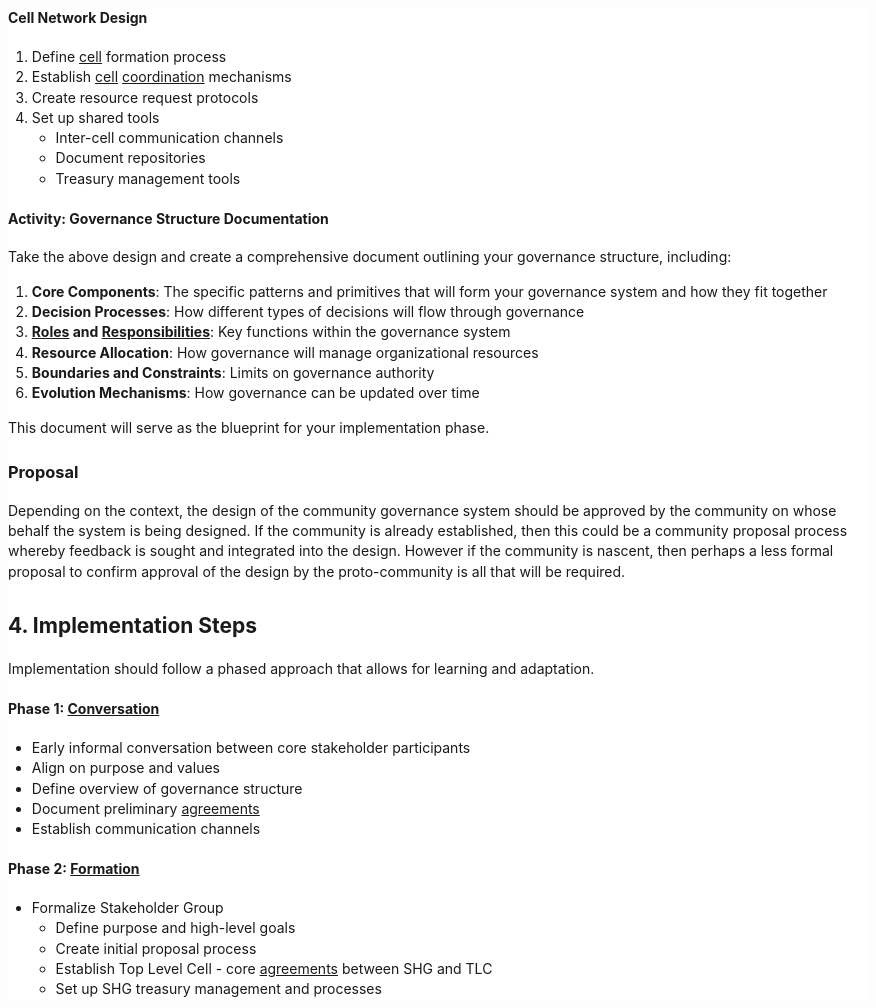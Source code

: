 #### Cell Network Design

1. Define [cell](tags/roles.md) formation process
2. Establish [cell](tags/roles.md) [coordination](tags/coordination.md) mechanisms
3. Create resource request protocols
4. Set up shared tools
   - Inter-cell communication channels
   - Document repositories
   - Treasury management tools

#### Activity: Governance Structure Documentation

Take the above design and create a comprehensive document outlining your governance structure, including:

1. **Core Components**: The specific patterns and primitives that will form your governance system and how they fit together
2. **Decision Processes**: How different types of decisions will flow through governance
3. **[Roles](tags/roles.md) and [Responsibilities](tags/responsibilities.md)**: Key functions within the governance system
4. **Resource Allocation**: How governance will manage organizational resources
5. **Boundaries and Constraints**: Limits on governance authority
6. **Evolution Mechanisms**: How governance can be updated over time

This document will serve as the blueprint for your implementation phase.

### Proposal

Depending on the context, the design of the community governance system should be approved by the community on whose behalf the system is being designed. If the community is already established, then this could be a community proposal process whereby feedback is sought and integrated into the design. However if the community is nascent, then perhaps a less formal proposal to confirm approval of the design by the proto-community is all that will be required.

## 4. Implementation Steps

Implementation should follow a phased approach that allows for learning and adaptation.

#### Phase 1: [Conversation](tags/groups.md#groups-in-developmental-phases)

- Early informal conversation between core stakeholder participants
- Align on purpose and values
- Define overview of governance structure
- Document preliminary [agreements](tags/agreements.md)
- Establish communication channels

#### Phase 2: [Formation](tags/groups.md#groups-in-developmental-phases)

- Formalize Stakeholder Group
  - Define purpose and high-level goals
  - Create initial proposal process
  - Establish Top Level Cell - core [agreements](tags/agreements.md) between SHG and TLC
  - Set up SHG treasury management and processes
